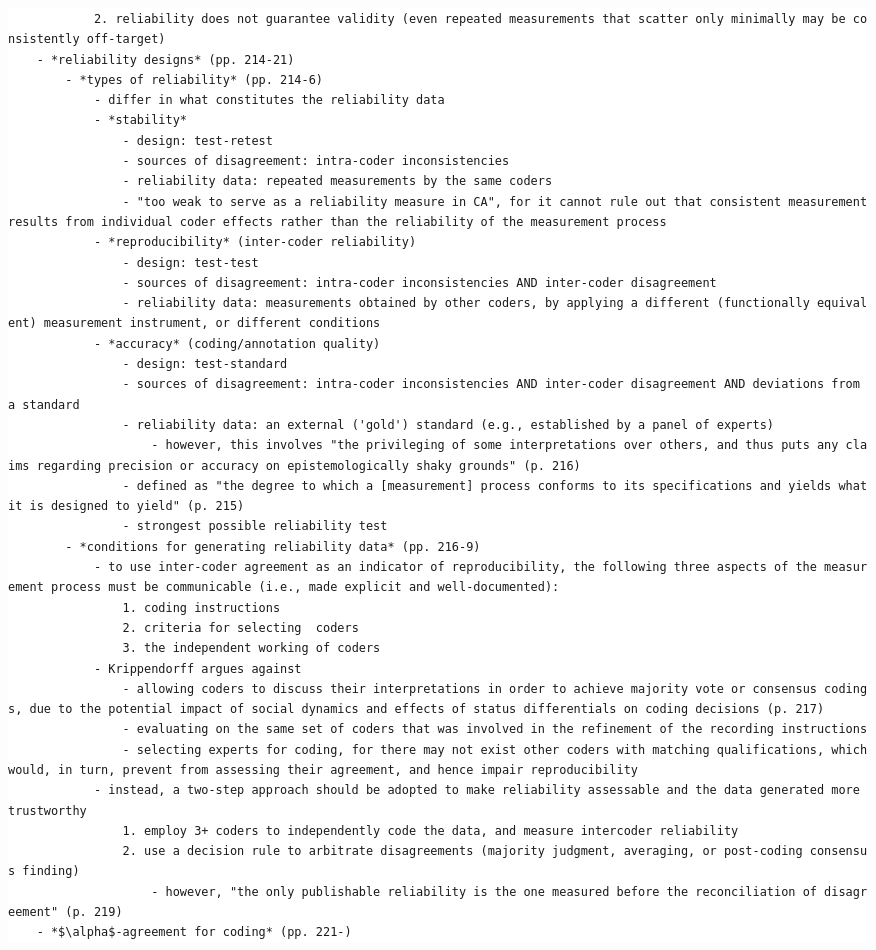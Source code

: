                 2. reliability does not guarantee validity (even repeated measurements that scatter only minimally may be consistently off-target)
        - *reliability designs* (pp. 214-21)
            - *types of reliability* (pp. 214-6)
                - differ in what constitutes the reliability data
                - *stability*
                    - design: test-retest
                    - sources of disagreement: intra-coder inconsistencies
                    - reliability data: repeated measurements by the same coders
                    - "too weak to serve as a reliability measure in CA", for it cannot rule out that consistent measurement results from individual coder effects rather than the reliability of the measurement process
                - *reproducibility* (inter-coder reliability)
                    - design: test-test
                    - sources of disagreement: intra-coder inconsistencies AND inter-coder disagreement
                    - reliability data: measurements obtained by other coders, by applying a different (functionally equivalent) measurement instrument, or different conditions  
                - *accuracy* (coding/annotation quality)
                    - design: test-standard
                    - sources of disagreement: intra-coder inconsistencies AND inter-coder disagreement AND deviations from a standard
                    - reliability data: an external ('gold') standard (e.g., established by a panel of experts)
                        - however, this involves "the privileging of some interpretations over others, and thus puts any claims regarding precision or accuracy on epistemologically shaky grounds" (p. 216)
                    - defined as "the degree to which a [measurement] process conforms to its specifications and yields what it is designed to yield" (p. 215)
                    - strongest possible reliability test
            - *conditions for generating reliability data* (pp. 216-9)
                - to use inter-coder agreement as an indicator of reproducibility, the following three aspects of the measurement process must be communicable (i.e., made explicit and well-documented):
                    1. coding instructions
                    2. criteria for selecting  coders
                    3. the independent working of coders
                - Krippendorff argues against
                    - allowing coders to discuss their interpretations in order to achieve majority vote or consensus codings, due to the potential impact of social dynamics and effects of status differentials on coding decisions (p. 217)
                    - evaluating on the same set of coders that was involved in the refinement of the recording instructions 
                    - selecting experts for coding, for there may not exist other coders with matching qualifications, which would, in turn, prevent from assessing their agreement, and hence impair reproducibility
                - instead, a two-step approach should be adopted to make reliability assessable and the data generated more trustworthy
                    1. employ 3+ coders to independently code the data, and measure intercoder reliability
                    2. use a decision rule to arbitrate disagreements (majority judgment, averaging, or post-coding consensus finding)
                        - however, "the only publishable reliability is the one measured before the reconciliation of disagreement" (p. 219)
        - *$\alpha$-agreement for coding* (pp. 221-)




